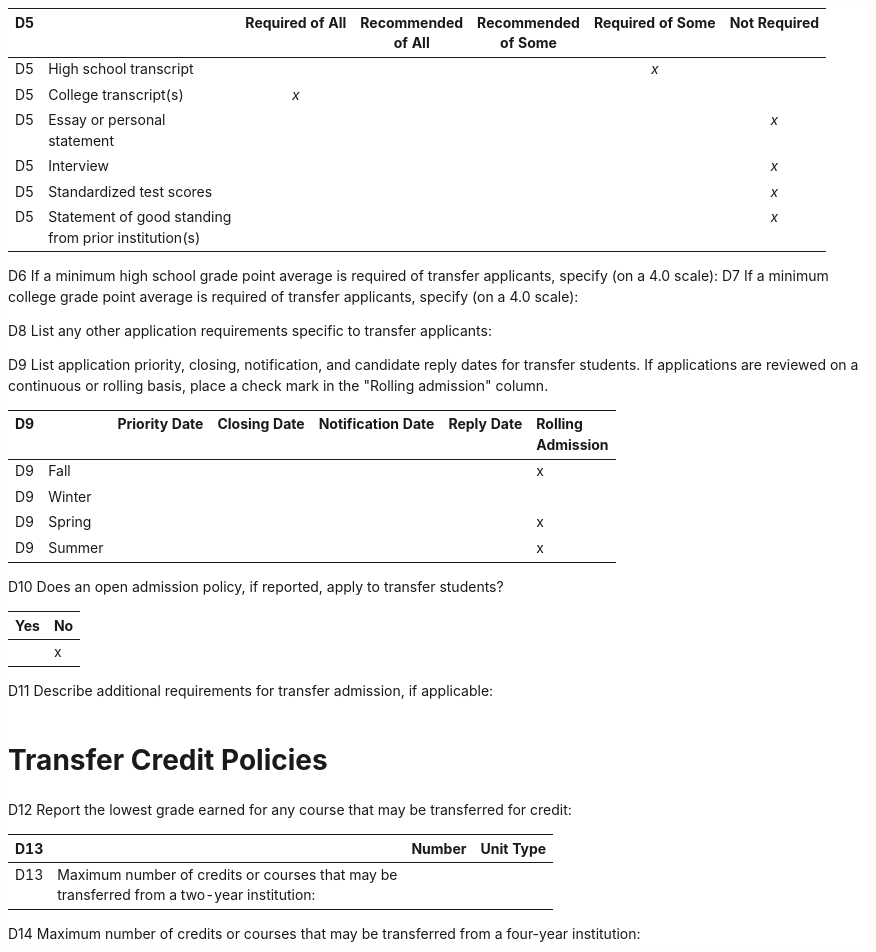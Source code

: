 | D5 |  | Required of All | Recommended <br> of All | Recommended <br> of Some | Required of Some | Not Required |
| :-- | :-- | :--: | :--: | :--: | :--: | :--: |
| D5 | High school transcript |  |  |  | $x$ |  |
| D5 | College transcript(s) | $x$ |  |  |  |  |
| D5 | Essay or personal <br> statement |  |  |  |  | $x$ |
| D5 | Interview |  |  |  |  | $x$ |
| D5 | Standardized test scores |  |  |  |  | $x$ |
| D5 | Statement of good standing <br> from prior institution(s) |  |  |  |  | $x$ |

D6 If a minimum high school grade point average is required of transfer applicants, specify (on a 4.0 scale):
D7 If a minimum college grade point average is required of transfer applicants, specify (on a 4.0 scale):

D8 List any other application requirements specific to transfer applicants:

D9 List application priority, closing, notification, and candidate reply dates for transfer students. If applications are reviewed on a continuous or rolling basis, place a check mark in the "Rolling admission" column.

| D9 |  | Priority Date | Closing Date | Notification Date | Reply Date | Rolling <br> Admission |
| :-- | :-- | :-- | :-- | :-- | :-- | :-- |
| D9 | Fall |  |  |  |  | x |
| D9 | Winter |  |  |  |  |  |
| D9 | Spring |  |  |  |  | x |
| D9 | Summer |  |  |  |  | x |

D10
Does an open admission policy, if reported, apply to transfer students?

| Yes | No |
| :-- | :-- |
|  | x |

D11 Describe additional requirements for transfer admission, if applicable:

# Transfer Credit Policies 

D12 Report the lowest grade earned for any course that may be transferred for credit:

| D13 |  | Number | Unit Type |
| :-- | :-- | :-- | :-- |
| D13 | Maximum number of credits or courses that may be <br> transferred from a two-year institution: |  |  |

D14
Maximum number of credits or courses that may be transferred from a four-year institution:
